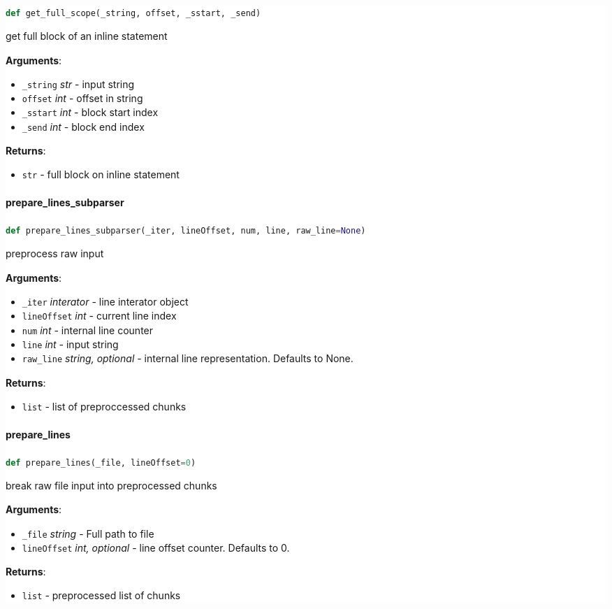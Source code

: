 ```python
def get_full_scope(_string, offset, _sstart, _send)
```

get full block of an inline statement

**Arguments**:

- `_string` _str_ - input string
- `offset` _int_ - offset in string
- `_sstart` _int_ - block start index
- `_send` _int_ - block end index
  

**Returns**:

- `str` - full block on inline statement

<a id="oelint_parser.parser.prepare_lines_subparser"></a>

#### prepare\_lines\_subparser

```python
def prepare_lines_subparser(_iter, lineOffset, num, line, raw_line=None)
```

preprocess raw input

**Arguments**:

- `_iter` _interator_ - line interator object
- `lineOffset` _int_ - current line index
- `num` _int_ - internal line counter
- `line` _int_ - input string
- `raw_line` _string, optional_ - internal line representation. Defaults to None.
  

**Returns**:

- `list` - list of preproccessed chunks

<a id="oelint_parser.parser.prepare_lines"></a>

#### prepare\_lines

```python
def prepare_lines(_file, lineOffset=0)
```

break raw file input into preprocessed chunks

**Arguments**:

- `_file` _string_ - Full path to file
- `lineOffset` _int, optional_ - line offset counter. Defaults to 0.
  

**Returns**:

- `list` - preprocessed list of chunks

<a id="oelint_parser.parser.get_items"></a>
